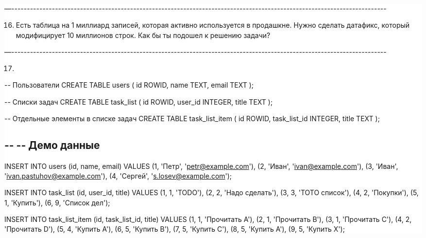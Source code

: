 —------------------------------------------------------------------------------------------------------------------------

16) Есть таблица на 1 миллиард записей, которая активно используется в продашкне. Нужно сделать датафикс, который модифицирует 10 миллионов строк.
Как бы ты подошел к решению задачи?

—------------------------------------------------------------------------------------------------------------------------

17) 

-- Пользователи
CREATE TABLE users (
    id ROWID, 
    name TEXT, 
    email TEXT
);

-- Списки задач
CREATE TABLE task_list (
    id ROWID,
    user_id INTEGER,
    title TEXT
);

-- Отдельные элементы в списке задач
CREATE TABLE task_list_item (
    id ROWID,
    task_list_id INTEGER,
    title TEXT
);

--
-- Демо данные
--
INSERT INTO users (id, name, email)
VALUES
    (1, 'Петр', 'petr@example.com'),
    (2, 'Иван', 'ivan@example.com'),
    (3, 'Иван', 'ivan.pastuhov@example.com'),
    (4, 'Сергей', 's.losev@example.com');

INSERT INTO task_list (id, user_id, title)
VALUES
    (1, 1, 'TODO'),
    (2, 2, 'Надо сделать'),
    (3, 3, 'TOTO список'),
    (4, 2, 'Покупки'),
    (5, 1, 'Купить'),
    (6, 9, 'Список дел');


INSERT INTO task_list_item (id, task_list_id, title)
VALUES 
    (1, 1, 'Прочитать A'),
    (2, 1, 'Прочитать B'),
    (3, 1, 'Прочитать C'),
    (4, 2, 'Прочитать D'),
    (5, 4, 'Купить A'),
    (6, 5, 'Купить B'),
    (7, 5, 'Купить C'),
    (8, 5, 'Купить A'),
    (9, 5, 'Купить X');
